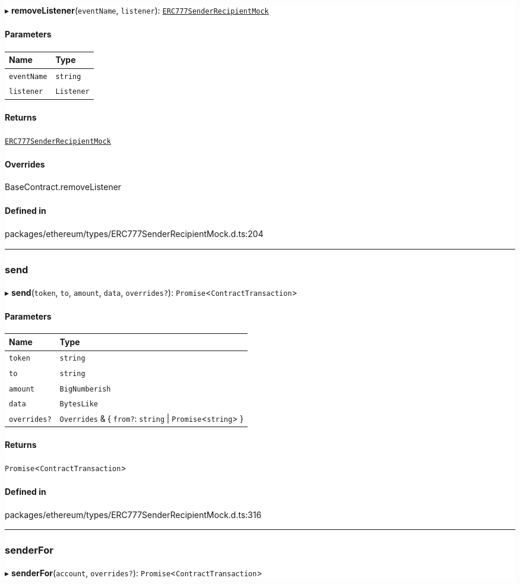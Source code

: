 ▸ **removeListener**(`eventName`, `listener`): [`ERC777SenderRecipientMock`](ERC777SenderRecipientMock.md)

#### Parameters

| Name | Type |
| :------ | :------ |
| `eventName` | `string` |
| `listener` | `Listener` |

#### Returns

[`ERC777SenderRecipientMock`](ERC777SenderRecipientMock.md)

#### Overrides

BaseContract.removeListener

#### Defined in

packages/ethereum/types/ERC777SenderRecipientMock.d.ts:204

___

### send

▸ **send**(`token`, `to`, `amount`, `data`, `overrides?`): `Promise`<`ContractTransaction`\>

#### Parameters

| Name | Type |
| :------ | :------ |
| `token` | `string` |
| `to` | `string` |
| `amount` | `BigNumberish` |
| `data` | `BytesLike` |
| `overrides?` | `Overrides` & { `from?`: `string` \| `Promise`<`string`\>  } |

#### Returns

`Promise`<`ContractTransaction`\>

#### Defined in

packages/ethereum/types/ERC777SenderRecipientMock.d.ts:316

___

### senderFor

▸ **senderFor**(`account`, `overrides?`): `Promise`<`ContractTransaction`\>
